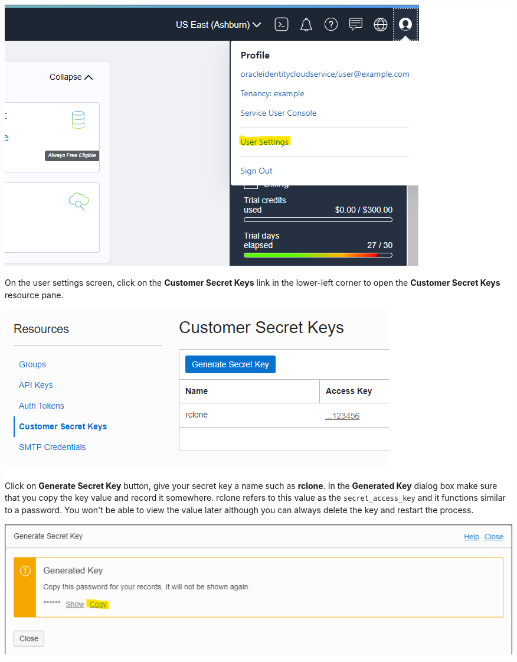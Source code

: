 ![OCI Console User Settings menu](/assets/oci-user-settings-menu.png)

On the user settings screen, click on the **Customer Secret Keys** link in the lower-left corner to open the **Customer Secret Keys** resource pane.

![OCI Console User Settings menu](/assets/oci-customer-secret-keys.png)

Click on **Generate Secret Key** button, give your secret key a name such as **rclone**. In the **Generated Key** dialog box make sure that you copy the key value and record it somewhere. rclone refers to this value as the `secret_access_key` and it functions similar to a password. You won't be able to view the value later although you can always delete the key and restart the process. 

![Copy the generated secrect key value.](/assets/oci-generated-secret-key.png)
